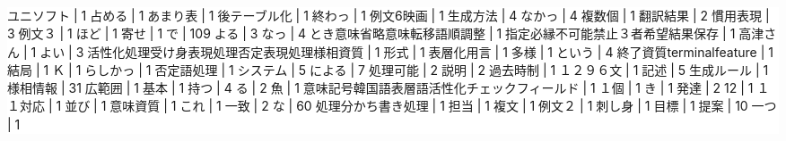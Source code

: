 ユニソフト | 1
占める | 1
あまり表 | 1
後テーブル化 | 1
終わっ | 1
例文6映画 | 1
生成方法 | 4
なかっ | 4
複数個 | 1
翻訳結果 | 2
慣用表現 | 3
例文３ | 1
ほど | 1
寄せ | 1
で | 109
よる | 3
なっ | 4
とき意味省略意味転移語順調整 | 1
指定必縁不可能禁止３者希望結果保存 | 1
高津さん | 1
よい | 3
活性化処理受け身表現処理否定表現処理様相資質 | 1
形式 | 1
表層化用言 | 1
多様 | 1
という | 4
終了資質terminalfeature | 1
結局 | 1
Ｋ | 1
らしかっ | 1
否定語処理 | 1
システム | 5
による | 7
処理可能 | 2
説明 | 2
過去時制 | 1
１２９６文 | 1
記述 | 5
生成ルール | 1
様相情報 | 31
広範囲 | 1
基本 | 1
持つ | 4
る | 2
魚 | 1
意味記号韓国語表層語活性化チェックフィールド | 1
１個 | 1
き | 1
発達 | 2
12 | 1
１１対応 | 1
並び | 1
意味資質 | 1
これ | 1
一致 | 2
な | 60
処理分かち書き処理 | 1
担当 | 1
複文 | 1
例文２ | 1
刺し身 | 1
目標 | 1
提案 | 10
一つ | 1
